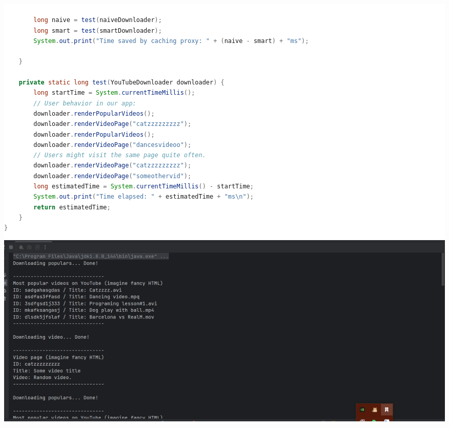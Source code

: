 ```java

        long naive = test(naiveDownloader);
        long smart = test(smartDownloader);
        System.out.print("Time saved by caching proxy: " + (naive - smart) + "ms");

    }

    private static long test(YouTubeDownloader downloader) {
        long startTime = System.currentTimeMillis();
        // User behavior in our app:
        downloader.renderPopularVideos();
        downloader.renderVideoPage("catzzzzzzzzz");
        downloader.renderPopularVideos();
        downloader.renderVideoPage("dancesvideoo");
        // Users might visit the same page quite often.
        downloader.renderVideoPage("catzzzzzzzzz");
        downloader.renderVideoPage("someothervid");
        long estimatedTime = System.currentTimeMillis() - startTime;
        System.out.print("Time elapsed: " + estimatedTime + "ms\n");
        return estimatedTime;
    }
}

```

![image-20230722171829361](images\image-20230722171829361.png)
